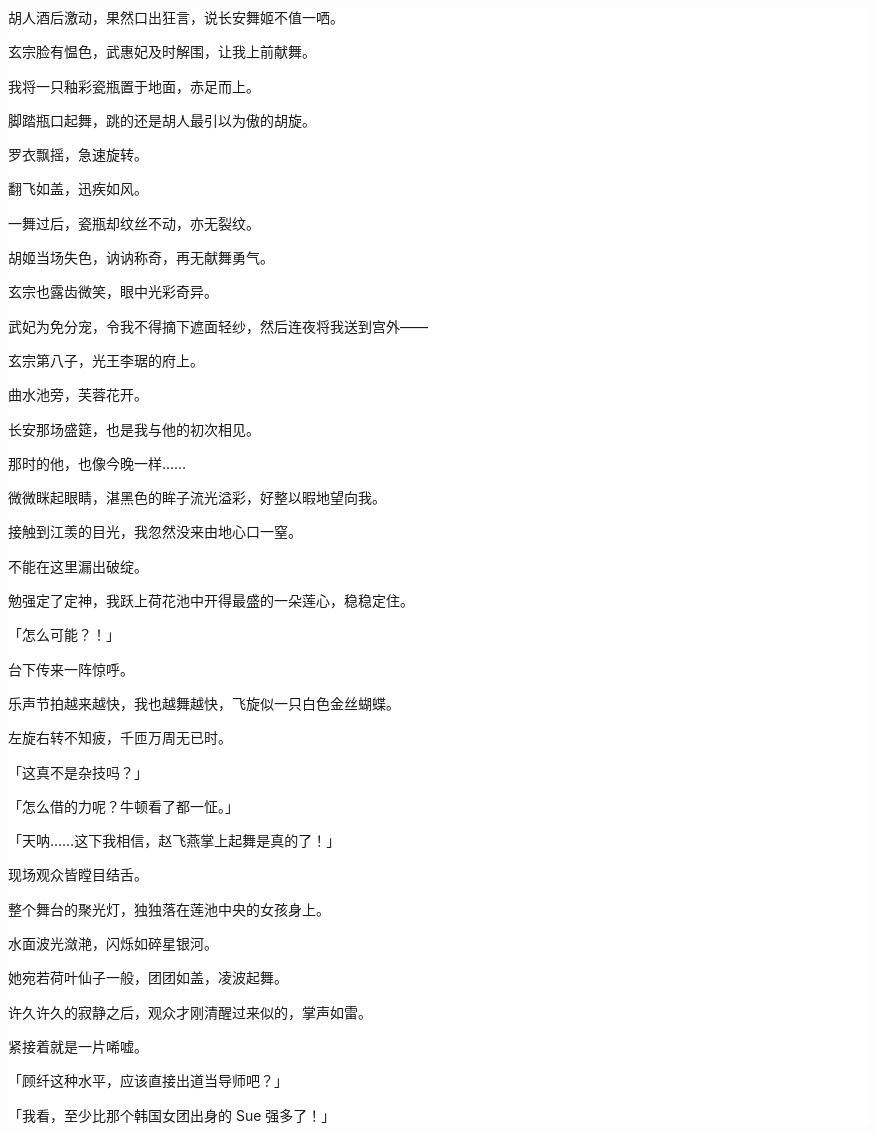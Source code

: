 胡人酒后激动，果然口出狂言，说长安舞姬不值一哂。

玄宗脸有愠色，武惠妃及时解围，让我上前献舞。

我将一只釉彩瓷瓶置于地面，赤足而上。

脚踏瓶口起舞，跳的还是胡人最引以为傲的胡旋。

罗衣飘摇，急速旋转。

翻飞如盖，迅疾如风。

一舞过后，瓷瓶却纹丝不动，亦无裂纹。

胡姬当场失色，讷讷称奇，再无献舞勇气。

玄宗也露齿微笑，眼中光彩奇异。

武妃为免分宠，令我不得摘下遮面轻纱，然后连夜将我送到宫外——

玄宗第八子，光王李琚的府上。

曲水池旁，芙蓉花开。

长安那场盛筵，也是我与他的初次相见。

那时的他，也像今晚一样……

微微眯起眼睛，湛黑色的眸子流光溢彩，好整以暇地望向我。

接触到江羡的目光，我忽然没来由地心口一窒。

不能在这里漏出破绽。

勉强定了定神，我跃上荷花池中开得最盛的一朵莲心，稳稳定住。

「怎么可能？！」

台下传来一阵惊呼。

乐声节拍越来越快，我也越舞越快，飞旋似一只白色金丝蝴蝶。

左旋右转不知疲，千匝万周无已时。

「这真不是杂技吗？」

「怎么借的力呢？牛顿看了都一怔。」

「天呐……这下我相信，赵飞燕掌上起舞是真的了！」

现场观众皆瞠目结舌。

整个舞台的聚光灯，独独落在莲池中央的女孩身上。

水面波光潋滟，闪烁如碎星银河。

她宛若荷叶仙子一般，团团如盖，凌波起舞。

许久许久的寂静之后，观众才刚清醒过来似的，掌声如雷。

紧接着就是一片唏嘘。

「顾纤这种水平，应该直接出道当导师吧？」

「我看，至少比那个韩国女团出身的 Sue 强多了！」
